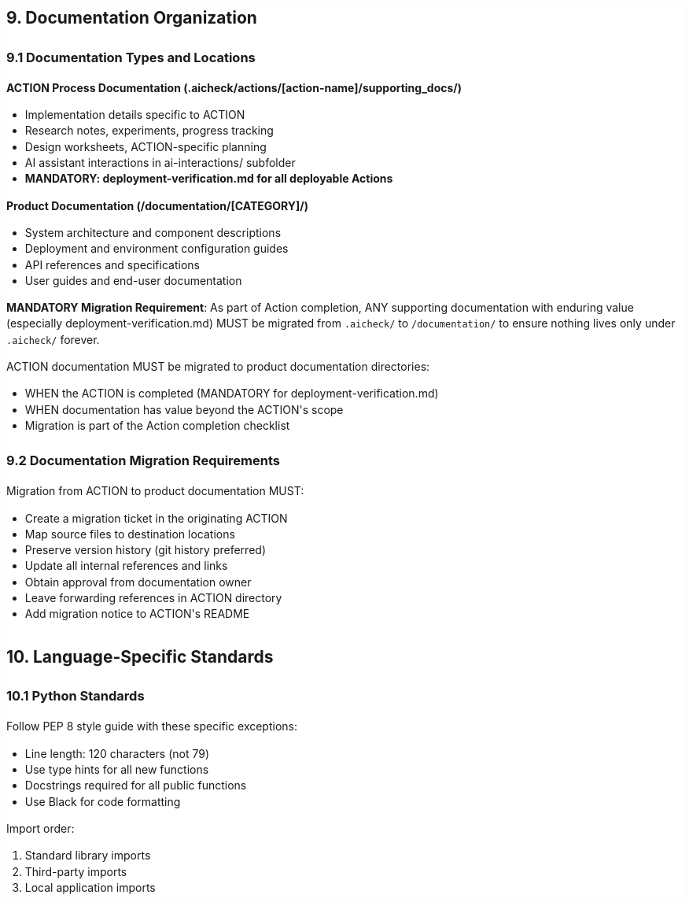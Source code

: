 ## 9. Documentation Organization

### 9.1 Documentation Types and Locations

**ACTION Process Documentation (.aicheck/actions/[action-name]/supporting_docs/)**
- Implementation details specific to ACTION
- Research notes, experiments, progress tracking
- Design worksheets, ACTION-specific planning
- AI assistant interactions in ai-interactions/ subfolder
- **MANDATORY: deployment-verification.md for all deployable Actions**

**Product Documentation (/documentation/[CATEGORY]/)**
- System architecture and component descriptions
- Deployment and environment configuration guides
- API references and specifications
- User guides and end-user documentation

**MANDATORY Migration Requirement**:
As part of Action completion, ANY supporting documentation with enduring value (especially deployment-verification.md) MUST be migrated from `.aicheck/` to `/documentation/` to ensure nothing lives only under `.aicheck/` forever.

ACTION documentation MUST be migrated to product documentation directories:
- WHEN the ACTION is completed (MANDATORY for deployment-verification.md)
- WHEN documentation has value beyond the ACTION's scope
- Migration is part of the Action completion checklist

### 9.2 Documentation Migration Requirements

Migration from ACTION to product documentation MUST:
- Create a migration ticket in the originating ACTION
- Map source files to destination locations
- Preserve version history (git history preferred)
- Update all internal references and links
- Obtain approval from documentation owner
- Leave forwarding references in ACTION directory
- Add migration notice to ACTION's README

## 10. Language-Specific Standards

### 10.1 Python Standards

Follow PEP 8 style guide with these specific exceptions:
- Line length: 120 characters (not 79)
- Use type hints for all new functions
- Docstrings required for all public functions
- Use Black for code formatting

Import order:
1. Standard library imports
2. Third-party imports
3. Local application imports
